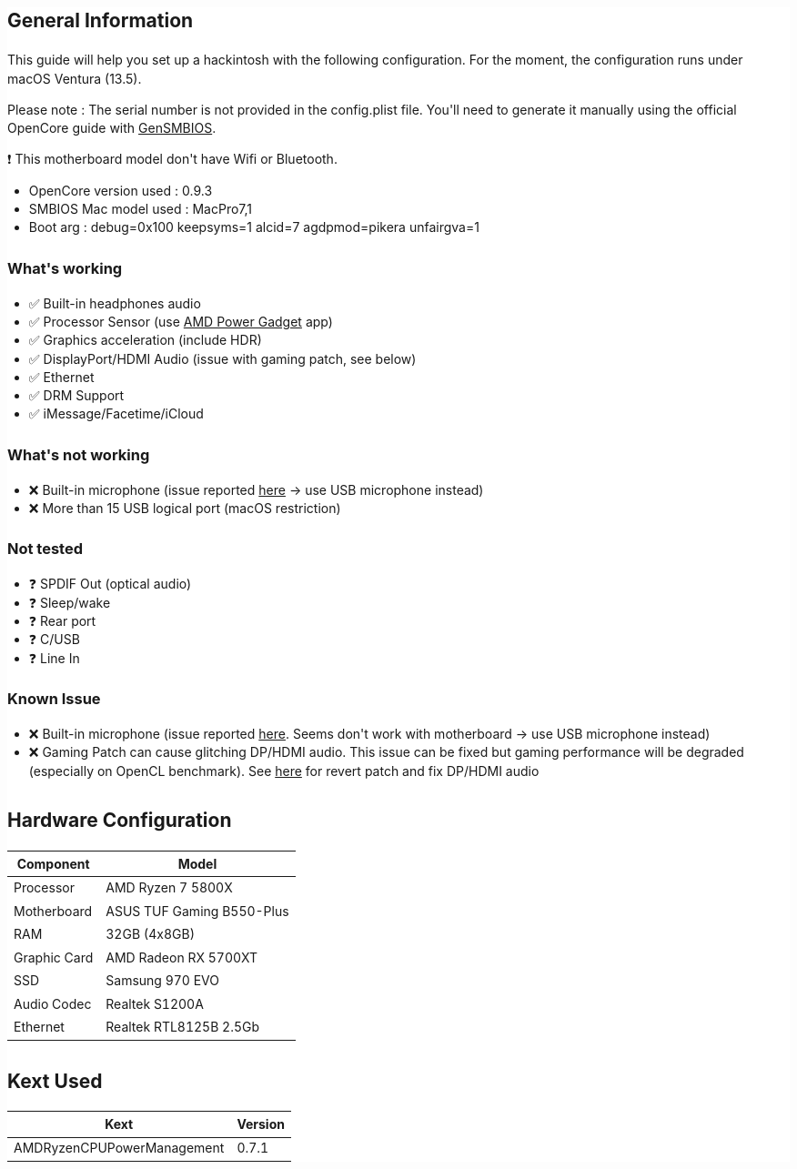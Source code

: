 ## General Information
This guide will help you set up a hackintosh with the following configuration.
For the moment, the configuration runs under macOS Ventura (13.5).

Please note : The serial number is not provided in the config.plist file. You'll need to generate it manually using the official OpenCore guide with [GenSMBIOS](https://caizhiyuan.gitee.io/opencore-install-guide/AMD/zen.html#platforminfo).

:exclamation: This motherboard model don't have Wifi or Bluetooth.

- OpenCore version used : 0.9.3
- SMBIOS Mac model used : MacPro7,1
- Boot arg : debug=0x100 keepsyms=1 alcid=7 agdpmod=pikera unfairgva=1
### What's working
- :white_check_mark: Built-in headphones audio
- :white_check_mark: Processor Sensor (use [AMD Power Gadget](https://github.com/trulyspinach/SMCAMDProcessor) app)
- :white_check_mark: Graphics acceleration (include HDR)
- :white_check_mark: DisplayPort/HDMI Audio (issue with gaming patch, see below)
- :white_check_mark: Ethernet
- :white_check_mark: DRM Support
- :white_check_mark: iMessage/Facetime/iCloud
### What's not working
- :x: Built-in microphone (issue reported [here](https://www.reddit.com/r/hackintosh/comments/oijj7i/has_anyone_managed_to_get_audio_working_on_a_b550/?rdt=33761) -> use USB microphone instead)
- :x: More than 15 USB logical port (macOS restriction)
### Not tested
- :question: SPDIF Out (optical audio)
- :question: Sleep/wake
- :question: Rear port
- :question: C/USB
- :question: Line In
### Known Issue
- :x: Built-in microphone (issue reported [here](https://www.reddit.com/r/hackintosh/comments/oijj7i/has_anyone_managed_to_get_audio_working_on_a_b550/?rdt=33761). Seems don't work with motherboard -> use USB microphone instead)
- :x: Gaming Patch can cause glitching DP/HDMI audio. This issue can be fixed but gaming performance will be degraded (especially on OpenCL benchmark). See [here](https://github.com/AMD-OSX/bugtracker/issues/5) for revert patch and fix DP/HDMI audio
## Hardware Configuration
| Component  | Model |
| ------------- | ------------- |
| Processor  | AMD Ryzen 7 5800X |
| Motherboard  | ASUS TUF Gaming B550-Plus |
| RAM  | 32GB (4x8GB) |
| Graphic Card  | AMD Radeon RX 5700XT |
| SSD | Samsung 970 EVO |
| Audio Codec  | Realtek S1200A |
| Ethernet  | Realtek RTL8125B 2.5Gb |
## Kext Used
| Kext  | Version |
| ------------- | ------------- |
| AMDRyzenCPUPowerManagement  | 0.7.1 |
